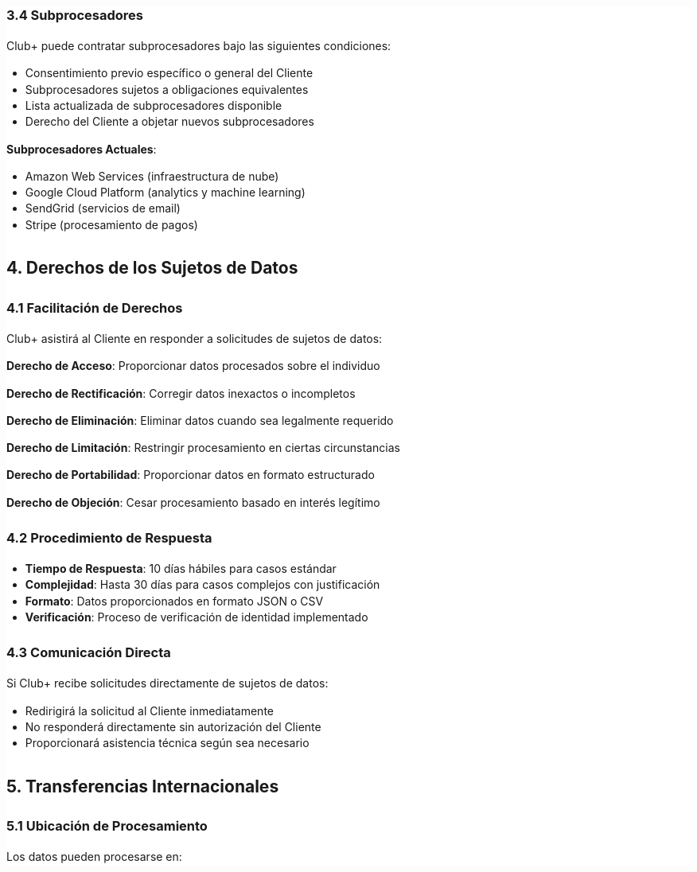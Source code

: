 ### 3.4 Subprocesadores

Club+ puede contratar subprocesadores bajo las siguientes condiciones:

- Consentimiento previo específico o general del Cliente
- Subprocesadores sujetos a obligaciones equivalentes
- Lista actualizada de subprocesadores disponible
- Derecho del Cliente a objetar nuevos subprocesadores

**Subprocesadores Actuales**:

- Amazon Web Services (infraestructura de nube)
- Google Cloud Platform (analytics y machine learning)
- SendGrid (servicios de email)
- Stripe (procesamiento de pagos)

## 4. Derechos de los Sujetos de Datos

### 4.1 Facilitación de Derechos

Club+ asistirá al Cliente en responder a solicitudes de sujetos de datos:

**Derecho de Acceso**: Proporcionar datos procesados sobre el individuo

**Derecho de Rectificación**: Corregir datos inexactos o incompletos

**Derecho de Eliminación**: Eliminar datos cuando sea legalmente requerido

**Derecho de Limitación**: Restringir procesamiento en ciertas circunstancias

**Derecho de Portabilidad**: Proporcionar datos en formato estructurado

**Derecho de Objeción**: Cesar procesamiento basado en interés legítimo

### 4.2 Procedimiento de Respuesta

- **Tiempo de Respuesta**: 10 días hábiles para casos estándar
- **Complejidad**: Hasta 30 días para casos complejos con justificación
- **Formato**: Datos proporcionados en formato JSON o CSV
- **Verificación**: Proceso de verificación de identidad implementado

### 4.3 Comunicación Directa

Si Club+ recibe solicitudes directamente de sujetos de datos:

- Redirigirá la solicitud al Cliente inmediatamente
- No responderá directamente sin autorización del Cliente
- Proporcionará asistencia técnica según sea necesario

## 5. Transferencias Internacionales

### 5.1 Ubicación de Procesamiento

Los datos pueden procesarse en:
